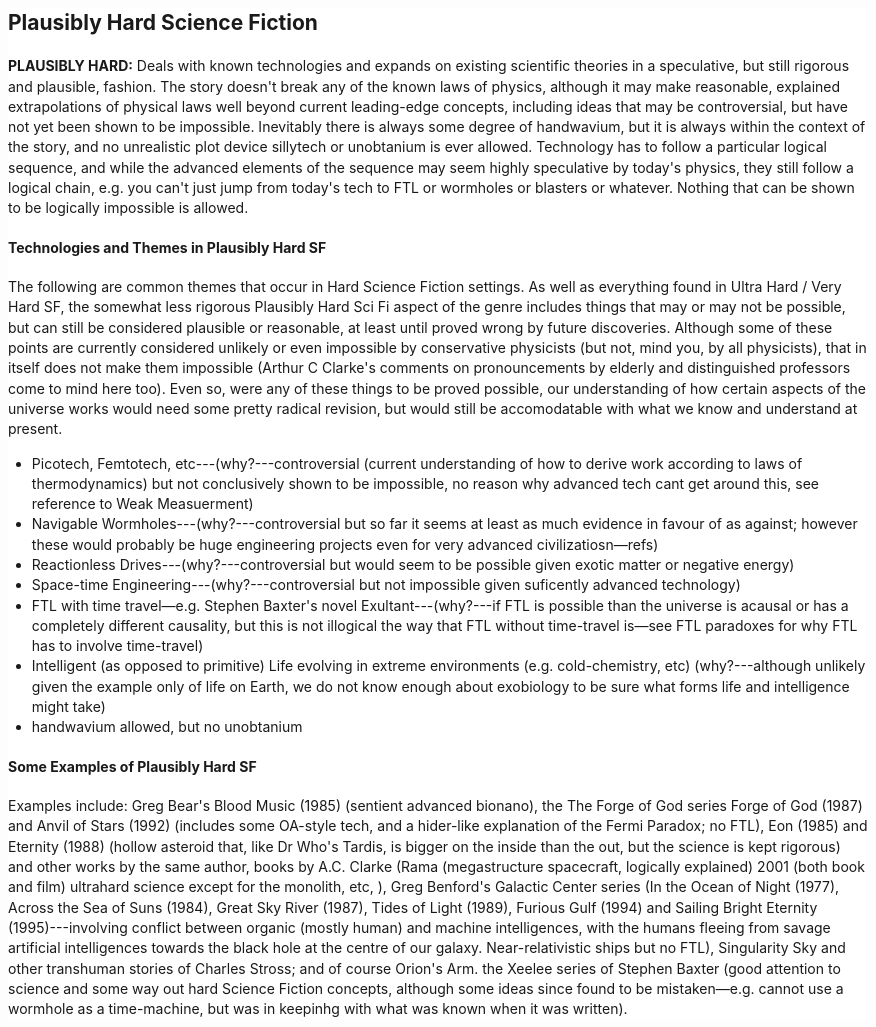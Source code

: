 
## Plausibly Hard Science Fiction

**PLAUSIBLY HARD:** Deals with known technologies and expands on existing scientific theories in a speculative, but still rigorous and plausible, fashion. The story doesn't break any of the known laws of physics, although it may make reasonable, explained extrapolations of physical laws well beyond current leading-edge concepts, including ideas that may be controversial, but have not yet been shown to be impossible. Inevitably there is always some degree of handwavium, but it is always within the context of the story, and no unrealistic plot device sillytech or unobtanium is ever allowed. Technology has to follow a particular logical sequence, and while the advanced elements of the sequence may seem highly speculative by today's physics, they still follow a logical chain, e.g. you can't just jump from today's tech to FTL or wormholes or blasters or whatever. Nothing that can be shown to be logically impossible is allowed.

#### Technologies and Themes in Plausibly Hard SF

The following are common themes that occur in Hard Science Fiction settings. As well as everything found in Ultra Hard / Very Hard SF, the somewhat less rigorous Plausibly Hard Sci Fi aspect of the genre includes things that may or may not be possible, but can still be considered plausible or reasonable, at least until proved wrong by future discoveries. Although some of these points are currently considered unlikely or even impossible by conservative physicists (but not, mind you, by all physicists), that in itself does not make them impossible (Arthur C Clarke's comments on pronouncements by elderly and distinguished professors come to mind here too). Even so, were any of these things to be proved possible, our understanding of how certain aspects of the universe works would need some pretty radical revision, but would still be accomodatable with what we know and understand at present.

* Picotech, Femtotech, etc---(why?---controversial (current understanding of how to derive work according to laws of thermodynamics) but not conclusively shown to be impossible, no reason why advanced tech cant get around this, see reference to Weak Measuerment)
* Navigable Wormholes---(why?---controversial but so far it seems at least as much evidence in favour of as against; however these would probably be huge engineering projects even for very advanced civilizatiosn&mdash;refs)
* Reactionless Drives---(why?---controversial but would seem to be possible given exotic matter or negative energy)
* Space-time Engineering---(why?---controversial but not impossible given suficently advanced technology)
* FTL with time travel&mdash;e.g. Stephen Baxter's novel Exultant---(why?---if FTL is possible than the universe is acausal or has a completely different causality, but this is not illogical the way that FTL without time-travel is&mdash;see FTL paradoxes for why FTL has to involve time-travel)
* Intelligent (as opposed to primitive) Life evolving in extreme environments (e.g. cold-chemistry, etc) (why?---although unlikely given the example only of life on Earth, we do not know enough about exobiology to be sure what forms life and intelligence might take)
* handwavium allowed, but no unobtanium


#### Some Examples of Plausibly Hard SF
Examples include: Greg Bear's Blood Music (1985) (sentient advanced bionano), the The Forge of God series Forge of God (1987) and Anvil of Stars (1992) (includes some OA-style tech, and a hider-like explanation of the Fermi Paradox; no FTL), Eon (1985) and Eternity (1988) (hollow asteroid that, like Dr Who's Tardis, is bigger on the inside than the out, but the science is kept rigorous) and other works by the same author, books by A.C. Clarke (Rama (megastructure spacecraft, logically explained) 2001 (both book and film) ultrahard science except for the monolith, etc, ), Greg Benford's Galactic Center series (In the Ocean of Night (1977), Across the Sea of Suns (1984), Great Sky River (1987), Tides of Light (1989), Furious Gulf (1994) and Sailing Bright Eternity (1995)---involving conflict between organic (mostly human) and machine intelligences, with the humans fleeing from savage artificial intelligences towards the black hole at the centre of our galaxy. Near-relativistic ships but no FTL), Singularity Sky and other transhuman stories of Charles Stross; and of course Orion's Arm. the Xeelee series of Stephen Baxter (good attention to science and some way out hard Science Fiction concepts, although some ideas since found to be mistaken&mdash;e.g. cannot use a wormhole as a time-machine, but was in keepinhg with what was known when it was written).

